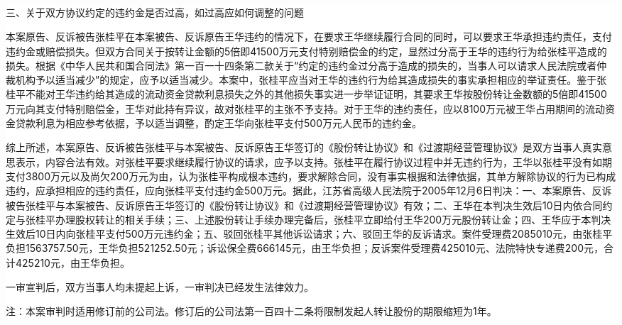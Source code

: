 三、关于双方协议约定的违约金是否过高，如过高应如何调整的问题

本案原告、反诉被告张桂平在本案被告、反诉原告王华违约的情况下，在要求王华继续履行合同的同时，可以要求王华承担违约责任，支付违约金或赔偿损失。但双方合同关于按转让金额的5倍即41500万元支付特别赔偿金的约定，显然过分高于王华的违约行为给张桂平造成的损失。根据《中华人民共和国合同法》第一百一十四条第二款关于“约定的违约金过分高于造成的损失的，当事人可以请求人民法院或者仲裁机构予以适当减少”的规定，应予以适当减少。本案中，张桂平应当对王华的违约行为给其造成损失的事实承担相应的举证责任。鉴于张桂平不能对王华违约给其造成的流动资金贷款利息损失之外的其他损失事实进一步举证证明，其要求王华按股份转让金数额的5倍即41500万元向其支付特别赔偿金，王华对此持有异议，故对张桂平的主张不予支持。对于王华的违约责任，应以8100万元被王华占用期间的流动资金贷款利息为相应参考依据，予以适当调整，酌定王华向张桂平支付500万元人民币的违约金。

综上所述，本案原告、反诉被告张桂平与本案被告、反诉原告王华签订的《股份转让协议》和《过渡期经营管理协议》是双方当事人真实意思表示，内容合法有效。对张桂平要求继续履行协议的请求，应予以支持。张桂平在履行协议过程中并无违约行为，王华以张桂平没有如期支付3800万元以及尚欠200万元为由，认为张桂平构成根本违约，要求解除合同，没有事实根据和法律依据，其单方解除协议的行为已构成违约，应承担相应的违约责任，应向张桂平支付违约金500万元。据此，江苏省高级人民法院于2005年12月6日判决：一、本案原告、反诉被告张桂平与本案被告、反诉原告王华签订的《股份转让协议》和《过渡期经营管理协议》有效；二、王华在本判决生效后10日内依合同约定与张桂平办理股权转让的相关手续；三、上述股份转让手续办理完备后，张桂平立即给付王华200万元股份转让金；四、王华应于本判决生效后10日内向张桂平支付500万元违约金；五、驳回张桂平其他诉讼请求；六、驳回王华的反诉请求。案件受理费2085010元，由张桂平负担1563757.50元，王华负担521252.50元；诉讼保全费666145元，由王华负担；反诉案件受理费425010元、法院特快专递费200元，合计425210元，由王华负担。

一审宣判后，双方当事人均未提起上诉，一审判决已经发生法律效力。

注：本案审判时适用修订前的公司法。修订后的公司法第一百四十二条将限制发起人转让股份的期限缩短为1年。


